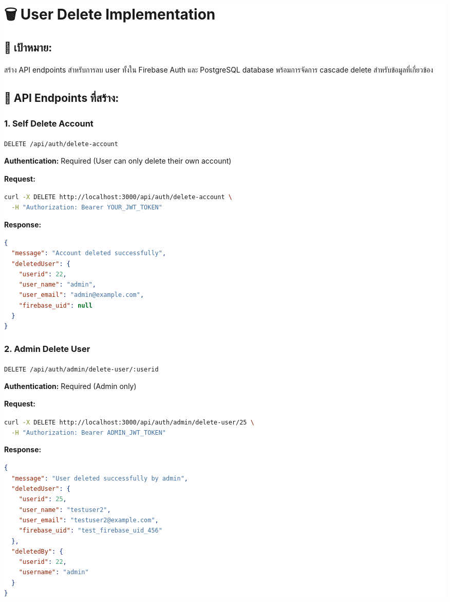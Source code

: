 # 🗑️ User Delete Implementation

## 🎯 **เป้าหมาย:**
สร้าง API endpoints สำหรับการลบ user ทั้งใน Firebase Auth และ PostgreSQL database พร้อมการจัดการ cascade delete สำหรับข้อมูลที่เกี่ยวข้อง

## 🔧 **API Endpoints ที่สร้าง:**

### **1. Self Delete Account**
```http
DELETE /api/auth/delete-account
```

**Authentication:** Required (User can only delete their own account)

**Request:**
```bash
curl -X DELETE http://localhost:3000/api/auth/delete-account \
  -H "Authorization: Bearer YOUR_JWT_TOKEN"
```

**Response:**
```json
{
  "message": "Account deleted successfully",
  "deletedUser": {
    "userid": 22,
    "user_name": "admin",
    "user_email": "admin@example.com",
    "firebase_uid": null
  }
}
```

### **2. Admin Delete User**
```http
DELETE /api/auth/admin/delete-user/:userid
```

**Authentication:** Required (Admin only)

**Request:**
```bash
curl -X DELETE http://localhost:3000/api/auth/admin/delete-user/25 \
  -H "Authorization: Bearer ADMIN_JWT_TOKEN"
```

**Response:**
```json
{
  "message": "User deleted successfully by admin",
  "deletedUser": {
    "userid": 25,
    "user_name": "testuser2",
    "user_email": "testuser2@example.com",
    "firebase_uid": "test_firebase_uid_456"
  },
  "deletedBy": {
    "userid": 22,
    "username": "admin"
  }
}
```
